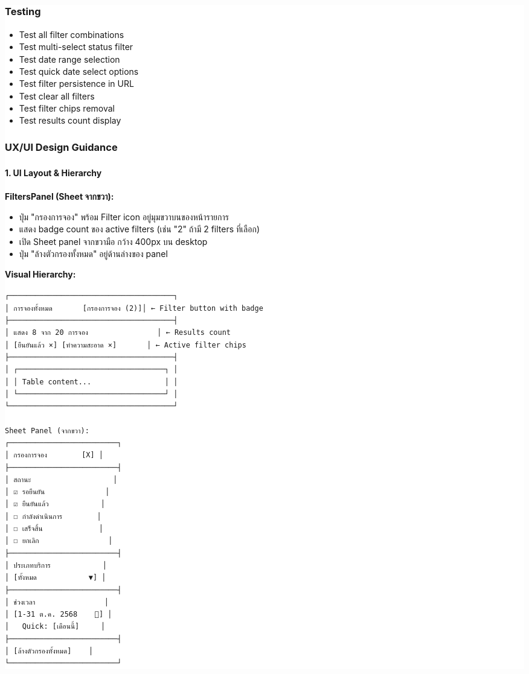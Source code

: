 ### Testing
- Test all filter combinations
- Test multi-select status filter
- Test date range selection
- Test quick date select options
- Test filter persistence in URL
- Test clear all filters
- Test filter chips removal
- Test results count display

### UX/UI Design Guidance

#### 1. UI Layout & Hierarchy

**FiltersPanel (Sheet จากขวา):**
- ปุ่ม "กรองการจอง" พร้อม Filter icon อยู่มุมขวาบนของหน้ารายการ
- แสดง badge count ของ active filters (เช่น "2" ถ้ามี 2 filters ที่เลือก)
- เปิด Sheet panel จากขวามือ กว้าง 400px บน desktop
- ปุ่ม "ล้างตัวกรองทั้งหมด" อยู่ด้านล่างของ panel

**Visual Hierarchy:**
```
┌──────────────────────────────────────┐
│ การจองทั้งหมด       [กรองการจอง (2)]│ ← Filter button with badge
├──────────────────────────────────────┤
│ แสดง 8 จาก 20 การจอง                │ ← Results count
│ [ยืนยันแล้ว ×] [ทำความสะอาด ×]       │ ← Active filter chips
├──────────────────────────────────────┤
│ ┌──────────────────────────────────┐ │
│ │ Table content...                 │ │
│ └──────────────────────────────────┘ │
└──────────────────────────────────────┘

Sheet Panel (จากขวา):
┌─────────────────────────┐
│ กรองการจอง        [X] │
├─────────────────────────┤
│ สถานะ                   │
│ ☑ รอยืนยัน              │
│ ☑ ยืนยันแล้ว            │
│ ☐ กำลังดำเนินการ        │
│ ☐ เสร็จสิ้น             │
│ ☐ ยกเลิก                │
├─────────────────────────┤
│ ประเภทบริการ            │
│ [ทั้งหมด            ▼] │
├─────────────────────────┤
│ ช่วงเวลา                │
│ [1-31 ต.ค. 2568    📅] │
│   Quick: [เดือนนี้]     │
├─────────────────────────┤
│ [ล้างตัวกรองทั้งหมด]    │
└─────────────────────────┘
```
